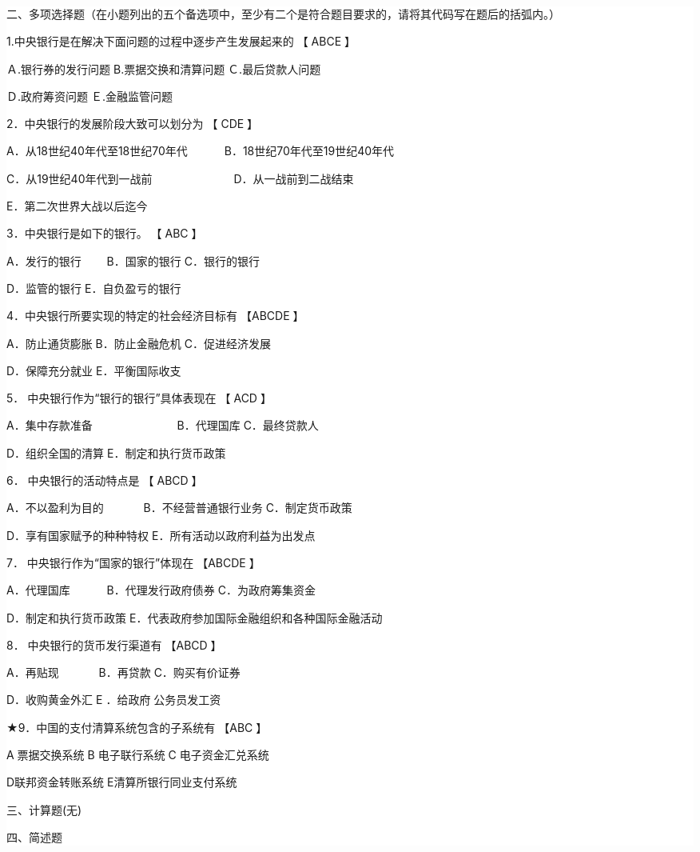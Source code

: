 
二、多项选择题（在小题列出的五个备选项中，至少有二个是符合题目要求的，请将其代码写在题后的括弧内。）

1.中央银行是在解决下面问题的过程中逐步产生发展起来的         【 ABCE 】

 Ａ.银行券的发行问题  B.票据交换和清算问题    Ｃ.最后贷款人问题

 Ｄ.政府筹资问题    Ｅ.金融监管问题

2．中央银行的发展阶段大致可以划分为                  【 CDE 】

A．从18世纪40年代至18世纪70年代 　　　B．18世纪70年代至19世纪40年代

C．从19世纪40年代到一战前 　　　　　　　D．从一战前到二战结束

E．第二次世界大战以后迄今

3．中央银行是如下的银行。                       【 ABC 】

A．发行的银行　　 B．国家的银行    C．银行的银行

D．监管的银行   E．自负盈亏的银行

4．中央银行所要实现的特定的社会经济目标有               【ABCDE 】

A．防止通货膨胀   B．防止金融危机 C．促进经济发展

D．保障充分就业    E．平衡国际收支

5． 中央银行作为“银行的银行”具体表现在               【 ACD 】

A．集中存款准备　　　　 　 　　B．代理国库       C．最终贷款人

D．组织全国的清算       E．制定和执行货币政策

6． 中央银行的活动特点是                       【 ABCD 】

A．不以盈利为目的 　　　   B．不经营普通银行业务   C．制定货币政策

D．享有国家赋予的种种特权   E．所有活动以政府利益为出发点

7． 中央银行作为“国家的银行”体现在                 【ABCDE 】

A．代理国库　　　     B．代理发行政府债券  C．为政府筹集资金

D．制定和执行货币政策   E．代表政府参加国际金融组织和各种国际金融活动

8． 中央银行的货币发行渠道有                     【ABCD 】

A．再贴现 　　　  B．再贷款        C．购买有价证券

D．收购黄金外汇   E ．给政府 公务员发工资

★9．中国的支付清算系统包含的子系统有                 【ABC 】

A 票据交换系统     B 电子联行系统   C 电子资金汇兑系统  

D联邦资金转账系统   E清算所银行同业支付系统

 

三、计算题(无)

 

四、简述题
